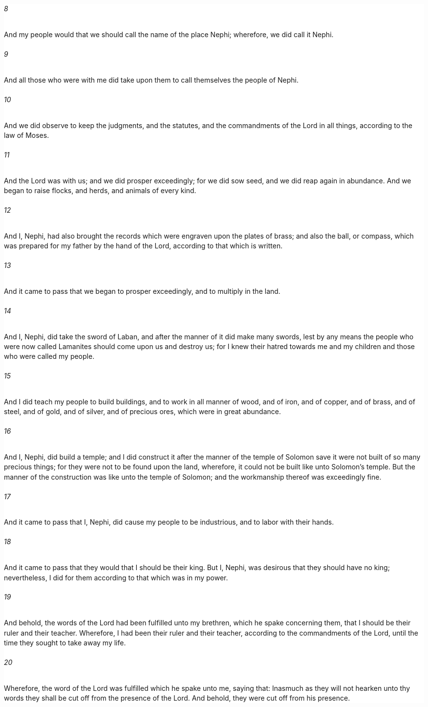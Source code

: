 ###### 8 
And my people would that we should call the name of the place Nephi; wherefore, we did call it Nephi.

###### 9 
And all those who were with me did take upon them to call themselves the people of Nephi.

###### 10 
And we did observe to keep the judgments, and the statutes, and the commandments of the Lord in all things, according to the law of Moses.

###### 11 
And the Lord was with us; and we did prosper exceedingly; for we did sow seed, and we did reap again in abundance. And we began to raise flocks, and herds, and animals of every kind.

###### 12 
And I, Nephi, had also brought the records which were engraven upon the plates of brass; and also the ball, or compass, which was prepared for my father by the hand of the Lord, according to that which is written.

###### 13 
And it came to pass that we began to prosper exceedingly, and to multiply in the land.

###### 14 
And I, Nephi, did take the sword of Laban, and after the manner of it did make many swords, lest by any means the people who were now called Lamanites should come upon us and destroy us; for I knew their hatred towards me and my children and those who were called my people.

###### 15 
And I did teach my people to build buildings, and to work in all manner of wood, and of iron, and of copper, and of brass, and of steel, and of gold, and of silver, and of precious ores, which were in great abundance.

###### 16 
And I, Nephi, did build a temple; and I did construct it after the manner of the temple of Solomon save it were not built of so many precious things; for they were not to be found upon the land, wherefore, it could not be built like unto Solomon’s temple. But the manner of the construction was like unto the temple of Solomon; and the workmanship thereof was exceedingly fine.

###### 17 
And it came to pass that I, Nephi, did cause my people to be industrious, and to labor with their hands.

###### 18 
And it came to pass that they would that I should be their king. But I, Nephi, was desirous that they should have no king; nevertheless, I did for them according to that which was in my power.

###### 19 
And behold, the words of the Lord had been fulfilled unto my brethren, which he spake concerning them, that I should be their ruler and their teacher. Wherefore, I had been their ruler and their teacher, according to the commandments of the Lord, until the time they sought to take away my life.

###### 20 
Wherefore, the word of the Lord was fulfilled which he spake unto me, saying that: Inasmuch as they will not hearken unto thy words they shall be cut off from the presence of the Lord. And behold, they were cut off from his presence.
